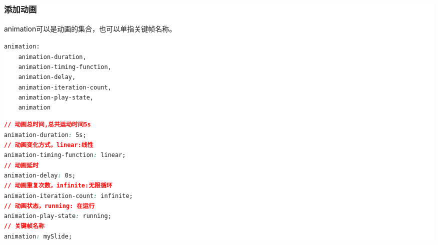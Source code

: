 ### 添加动画

animation可以是动画的集合，也可以单指关键帧名称。

```
animation:
	animation-duration,
	animation-timing-function,
	animation-delay,
	animation-iteration-count,
	animation-play-state,
	animation
```

```css
// 动画总时间,总共运动时间5s
animation-duration: 5s;
// 动画变化方式，linear:线性
animation-timing-function: linear;
// 动画延时
animation-delay: 0s;
// 动画重复次数，infinite:无限循环
animation-iteration-count: infinite;
// 动画状态，running: 在运行
animation-play-state: running;
// 关键帧名称
animation: mySlide;
```

